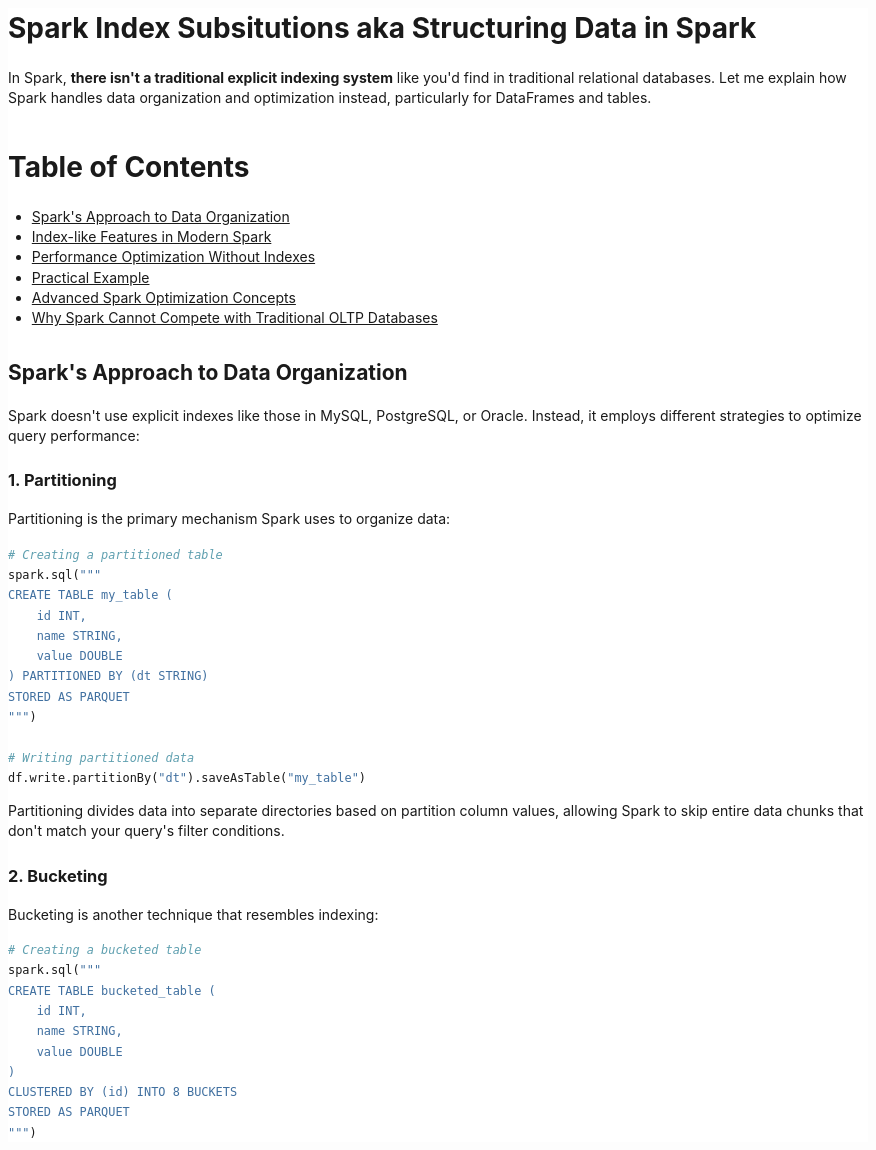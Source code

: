 # Spark Index Subsitutions aka Structuring Data in Spark
In Spark, **there isn't a traditional explicit indexing system** like you'd find in traditional relational databases. Let me explain how Spark handles data organization and optimization instead, particularly for DataFrames and tables.

# Table of Contents

- [Spark's Approach to Data Organization](#sparks-approach-to-data-organization)
- [Index-like Features in Modern Spark](#index-like-features-in-modern-spark)
- [Performance Optimization Without Indexes](#performance-optimization-without-indexes)
- [Practical Example](#practical-example)
- [Advanced Spark Optimization Concepts](#advanced-spark-optimization-concepts)
- [Why Spark Cannot Compete with Traditional OLTP Databases](#why-spark-cannot-compete-with-traditional-oltp-databases)

## Spark's Approach to Data Organization

Spark doesn't use explicit indexes like those in MySQL, PostgreSQL, or Oracle. Instead, it employs different strategies to optimize query performance:

### 1. Partitioning

Partitioning is the primary mechanism Spark uses to organize data:

```python
# Creating a partitioned table
spark.sql("""
CREATE TABLE my_table (
    id INT, 
    name STRING, 
    value DOUBLE
) PARTITIONED BY (dt STRING) 
STORED AS PARQUET
""")

# Writing partitioned data
df.write.partitionBy("dt").saveAsTable("my_table")
```

Partitioning divides data into separate directories based on partition column values, allowing Spark to skip entire data chunks that don't match your query's filter conditions.

### 2. Bucketing

Bucketing is another technique that resembles indexing:

```python
# Creating a bucketed table
spark.sql("""
CREATE TABLE bucketed_table (
    id INT,
    name STRING,
    value DOUBLE
)
CLUSTERED BY (id) INTO 8 BUCKETS
STORED AS PARQUET
""")
```
